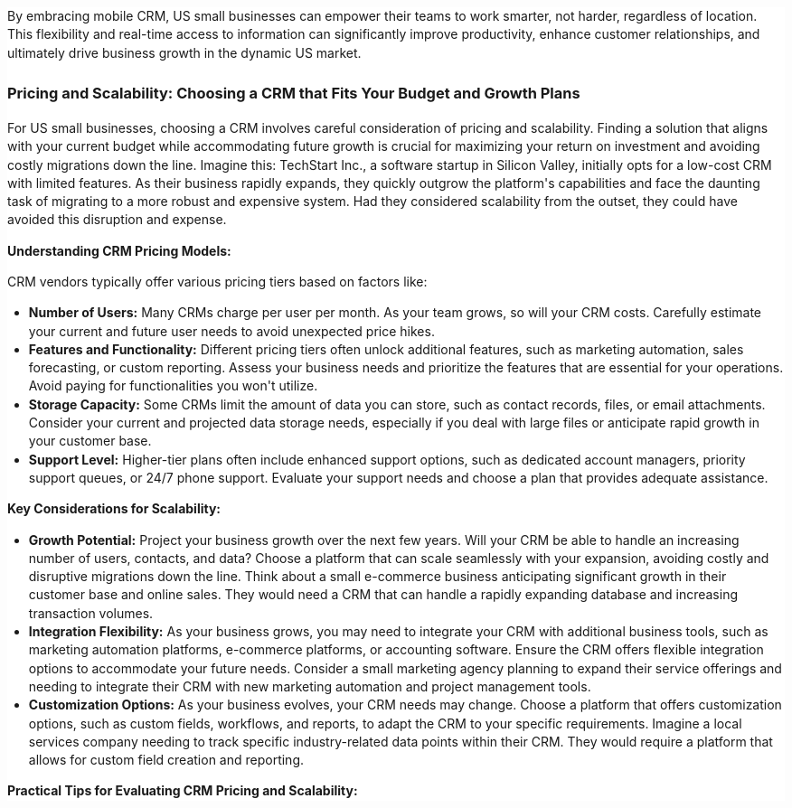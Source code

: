 By embracing mobile CRM, US small businesses can empower their teams to work smarter, not harder, regardless of location.  This flexibility and real-time access to information can significantly improve productivity, enhance customer relationships, and ultimately drive business growth in the dynamic US market.

### Pricing and Scalability: Choosing a CRM that Fits Your Budget and Growth Plans

For US small businesses, choosing a CRM involves careful consideration of pricing and scalability.  Finding a solution that aligns with your current budget while accommodating future growth is crucial for maximizing your return on investment and avoiding costly migrations down the line.  Imagine this: TechStart Inc., a software startup in Silicon Valley, initially opts for a low-cost CRM with limited features. As their business rapidly expands, they quickly outgrow the platform's capabilities and face the daunting task of migrating to a more robust and expensive system.  Had they considered scalability from the outset, they could have avoided this disruption and expense.

**Understanding CRM Pricing Models:**

CRM vendors typically offer various pricing tiers based on factors like:

* **Number of Users:**  Many CRMs charge per user per month.  As your team grows, so will your CRM costs.  Carefully estimate your current and future user needs to avoid unexpected price hikes.
* **Features and Functionality:**  Different pricing tiers often unlock additional features, such as marketing automation, sales forecasting, or custom reporting.  Assess your business needs and prioritize the features that are essential for your operations.  Avoid paying for functionalities you won't utilize.
* **Storage Capacity:**  Some CRMs limit the amount of data you can store, such as contact records, files, or email attachments.  Consider your current and projected data storage needs, especially if you deal with large files or anticipate rapid growth in your customer base.
* **Support Level:** Higher-tier plans often include enhanced support options, such as dedicated account managers, priority support queues, or 24/7 phone support.  Evaluate your support needs and choose a plan that provides adequate assistance.

**Key Considerations for Scalability:**

* **Growth Potential:**  Project your business growth over the next few years.  Will your CRM be able to handle an increasing number of users, contacts, and data?  Choose a platform that can scale seamlessly with your expansion, avoiding costly and disruptive migrations down the line.  Think about a small e-commerce business anticipating significant growth in their customer base and online sales. They would need a CRM that can handle a rapidly expanding database and increasing transaction volumes.
* **Integration Flexibility:** As your business grows, you may need to integrate your CRM with additional business tools, such as marketing automation platforms, e-commerce platforms, or accounting software.  Ensure the CRM offers flexible integration options to accommodate your future needs.  Consider a small marketing agency planning to expand their service offerings and needing to integrate their CRM with new marketing automation and project management tools.
* **Customization Options:**  As your business evolves, your CRM needs may change.  Choose a platform that offers customization options, such as custom fields, workflows, and reports, to adapt the CRM to your specific requirements.  Imagine a local services company needing to track specific industry-related data points within their CRM.  They would require a platform that allows for custom field creation and reporting.

**Practical Tips for Evaluating CRM Pricing and Scalability:**
